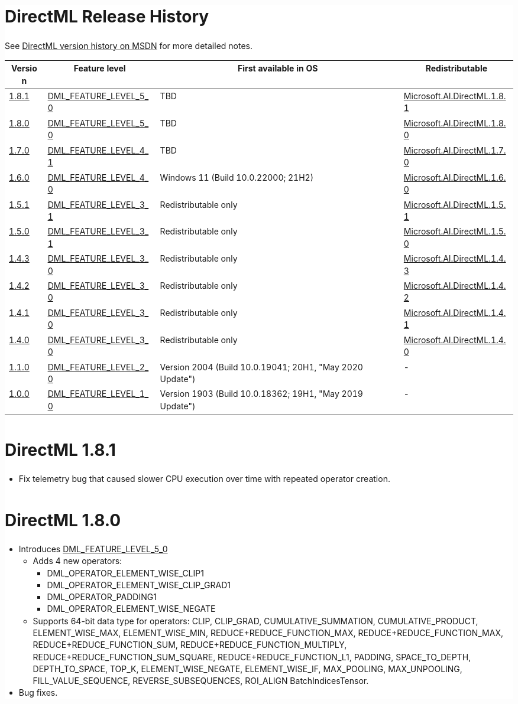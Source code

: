# DirectML Release History 

See [DirectML version history on MSDN](https://docs.microsoft.com/windows/win32/direct3d12/dml-version-history) for more detailed notes.

| Version                | Feature level                                                                                                                | First available in OS                                    | Redistributable                                                                           |
| ---------------------- | ---------------------------------------------------------------------------------------------------------------------------- | -------------------------------------------------------- | ----------------------------------------------------------------------------------------- |
| [1.8.1](#directml-181) | [DML_FEATURE_LEVEL_5_0](https://docs.microsoft.com/windows/win32/direct3d12/dml-feature-level-history#dml_feature_level_5_0) | TBD                                                      | [Microsoft.AI.DirectML.1.8.1](https://www.nuget.org/packages/Microsoft.AI.DirectML/1.8.1) |
| [1.8.0](#directml-180) | [DML_FEATURE_LEVEL_5_0](https://docs.microsoft.com/windows/win32/direct3d12/dml-feature-level-history#dml_feature_level_5_0) | TBD                                                      | [Microsoft.AI.DirectML.1.8.0](https://www.nuget.org/packages/Microsoft.AI.DirectML/1.8.0) |
| [1.7.0](#directml-170) | [DML_FEATURE_LEVEL_4_1](https://docs.microsoft.com/windows/win32/direct3d12/dml-feature-level-history#dml_feature_level_4_1) | TBD                                                      | [Microsoft.AI.DirectML.1.7.0](https://www.nuget.org/packages/Microsoft.AI.DirectML/1.7.0) |
| [1.6.0](#directml-160) | [DML_FEATURE_LEVEL_4_0](https://docs.microsoft.com/windows/win32/direct3d12/dml-feature-level-history#dml_feature_level_4_0) | Windows 11 (Build 10.0.22000; 21H2)                      | [Microsoft.AI.DirectML.1.6.0](https://www.nuget.org/packages/Microsoft.AI.DirectML/1.6.0) |
| [1.5.1](#directml-151) | [DML_FEATURE_LEVEL_3_1](https://docs.microsoft.com/windows/win32/direct3d12/dml-feature-level-history#dml_feature_level_3_1) | Redistributable only                                     | [Microsoft.AI.DirectML.1.5.1](https://www.nuget.org/packages/Microsoft.AI.DirectML/1.5.1) |
| [1.5.0](#directml-150) | [DML_FEATURE_LEVEL_3_1](https://docs.microsoft.com/windows/win32/direct3d12/dml-feature-level-history#dml_feature_level_3_1) | Redistributable only                                     | [Microsoft.AI.DirectML.1.5.0](https://www.nuget.org/packages/Microsoft.AI.DirectML/1.5.0) |
| [1.4.3](#directml-143) | [DML_FEATURE_LEVEL_3_0](https://docs.microsoft.com/windows/win32/direct3d12/dml-feature-level-history#dml_feature_level_3_0) | Redistributable only                                     | [Microsoft.AI.DirectML.1.4.3](https://www.nuget.org/packages/Microsoft.AI.DirectML/1.4.3) |
| [1.4.2](#directml-142) | [DML_FEATURE_LEVEL_3_0](https://docs.microsoft.com/windows/win32/direct3d12/dml-feature-level-history#dml_feature_level_3_0) | Redistributable only                                     | [Microsoft.AI.DirectML.1.4.2](https://www.nuget.org/packages/Microsoft.AI.DirectML/1.4.2) |
| [1.4.1](#directml-141) | [DML_FEATURE_LEVEL_3_0](https://docs.microsoft.com/windows/win32/direct3d12/dml-feature-level-history#dml_feature_level_3_0) | Redistributable only                                     | [Microsoft.AI.DirectML.1.4.1](https://www.nuget.org/packages/Microsoft.AI.DirectML/1.4.1) |
| [1.4.0](#directml-140) | [DML_FEATURE_LEVEL_3_0](https://docs.microsoft.com/windows/win32/direct3d12/dml-feature-level-history#dml_feature_level_3_0) | Redistributable only                                     | [Microsoft.AI.DirectML.1.4.0](https://www.nuget.org/packages/Microsoft.AI.DirectML/1.4.0) |
| [1.1.0](#directml-110) | [DML_FEATURE_LEVEL_2_0](https://docs.microsoft.com/windows/win32/direct3d12/dml-feature-level-history#dml_feature_level_2_0) | Version 2004 (Build 10.0.19041; 20H1, "May 2020 Update") | -                                                                                         |
| [1.0.0](#directml-100) | [DML_FEATURE_LEVEL_1_0](https://docs.microsoft.com/windows/win32/direct3d12/dml-feature-level-history#dml_feature_level_1_0) | Version 1903 (Build 10.0.18362; 19H1, "May 2019 Update") | -                                                                                         |

# DirectML 1.8.1

- Fix telemetry bug that caused slower CPU execution over time with repeated operator creation.

# DirectML 1.8.0

- Introduces [DML_FEATURE_LEVEL_5_0](https://docs.microsoft.com/windows/win32/direct3d12/dml-feature-level-history#dml_feature_level_5_0)
  - Adds 4 new operators:
    - DML_OPERATOR_ELEMENT_WISE_CLIP1
    - DML_OPERATOR_ELEMENT_WISE_CLIP_GRAD1
    - DML_OPERATOR_PADDING1
    - DML_OPERATOR_ELEMENT_WISE_NEGATE
  - Supports 64-bit data type for operators: CLIP, CLIP_GRAD, CUMULATIVE_SUMMATION, CUMULATIVE_PRODUCT, ELEMENT_WISE_MAX, ELEMENT_WISE_MIN, REDUCE+REDUCE_FUNCTION_MAX, REDUCE+REDUCE_FUNCTION_MAX, REDUCE+REDUCE_FUNCTION_SUM, REDUCE+REDUCE_FUNCTION_MULTIPLY, REDUCE+REDUCE_FUNCTION_SUM_SQUARE, REDUCE+REDUCE_FUNCTION_L1, PADDING, SPACE_TO_DEPTH, DEPTH_TO_SPACE, TOP_K, ELEMENT_WISE_NEGATE, ELEMENT_WISE_IF, MAX_POOLING, MAX_UNPOOLING, FILL_VALUE_SEQUENCE, REVERSE_SUBSEQUENCES, ROI_ALIGN BatchIndicesTensor.
- Bug fixes.
